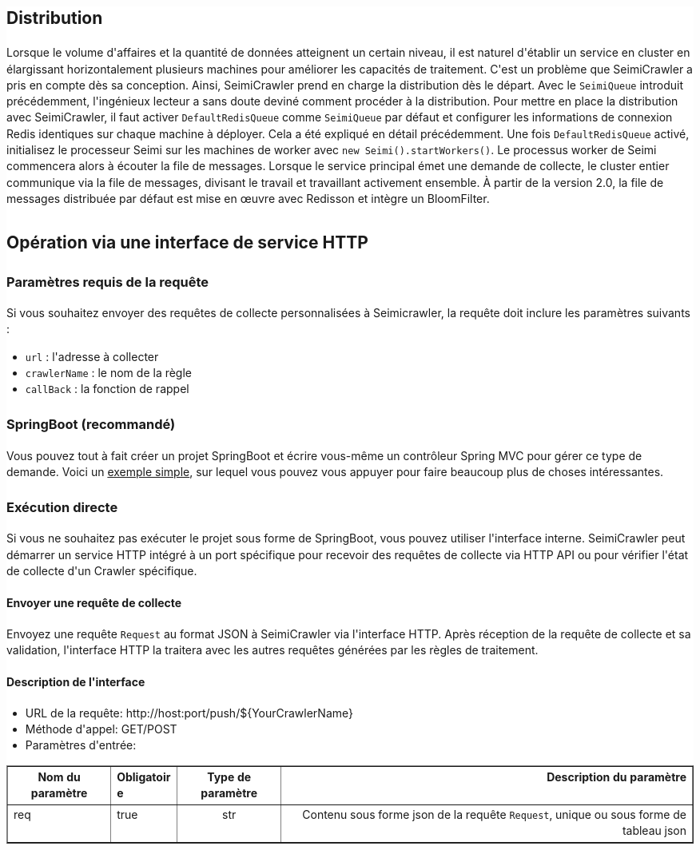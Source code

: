 ## Distribution ##
Lorsque le volume d'affaires et la quantité de données atteignent un certain niveau, il est naturel d'établir un service en cluster en élargissant horizontalement plusieurs machines pour améliorer les capacités de traitement. C'est un problème que SeimiCrawler a pris en compte dès sa conception. Ainsi, SeimiCrawler prend en charge la distribution dès le départ. Avec le `SeimiQueue` introduit précédemment, l'ingénieux lecteur a sans doute deviné comment procéder à la distribution. Pour mettre en place la distribution avec SeimiCrawler, il faut activer `DefaultRedisQueue` comme `SeimiQueue` par défaut et configurer les informations de connexion Redis identiques sur chaque machine à déployer. Cela a été expliqué en détail précédemment. Une fois `DefaultRedisQueue` activé, initialisez le processeur Seimi sur les machines de worker avec `new Seimi().startWorkers()`. Le processus worker de Seimi commencera alors à écouter la file de messages. Lorsque le service principal émet une demande de collecte, le cluster entier communique via la file de messages, divisant le travail et travaillant activement ensemble. À partir de la version 2.0, la file de messages distribuée par défaut est mise en œuvre avec Redisson et intègre un BloomFilter.

## Opération via une interface de service HTTP ##

### Paramètres requis de la requête ###
Si vous souhaitez envoyer des requêtes de collecte personnalisées à Seimicrawler, la requête doit inclure les paramètres suivants :

- `url` : l'adresse à collecter
- `crawlerName` : le nom de la règle
- `callBack` : la fonction de rappel

### SpringBoot (recommandé) ###
Vous pouvez tout à fait créer un projet SpringBoot et écrire vous-même un contrôleur Spring MVC pour gérer ce type de demande. Voici un [exemple simple](https://github.com/zhegexiaohuozi/SeimiCrawler/tree/master/spring-boot-example), sur lequel vous pouvez vous appuyer pour faire beaucoup plus de choses intéressantes.

### Exécution directe ###
Si vous ne souhaitez pas exécuter le projet sous forme de SpringBoot, vous pouvez utiliser l'interface interne. SeimiCrawler peut démarrer un service HTTP intégré à un port spécifique pour recevoir des requêtes de collecte via HTTP API ou pour vérifier l'état de collecte d'un Crawler spécifique.
#### Envoyer une requête de collecte ####
Envoyez une requête `Request` au format JSON à SeimiCrawler via l'interface HTTP. Après réception de la requête de collecte et sa validation, l'interface HTTP la traitera avec les autres requêtes générées par les règles de traitement.

#### Description de l'interface ####
- URL de la requête: http://host:port/push/${YourCrawlerName}
- Méthode d'appel: GET/POST
- Paramètres d'entrée:


<table border="1" >
<thead>
<tr>
  <th>Nom du paramètre</th>
  <th align="left">Obligatoire</th>
  <th align="center">Type de paramètre</th>
  <th align="right">Description du paramètre</th>
</tr>
</thead>
<tbody><tr>
  <td>req</td>
  <td align="left">true</td>
  <td align="center">str</td>
  <td align="right">Contenu sous forme json de la requête <code>Request</code>, unique ou sous forme de tableau json</td>
</tr>